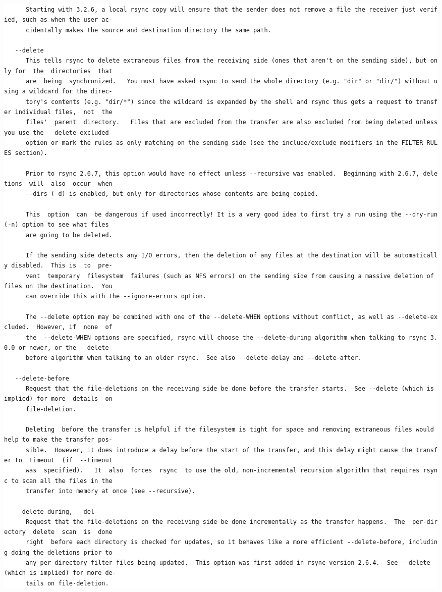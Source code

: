 	      Starting with 3.2.6, a local rsync copy will ensure that the sender does not remove a file the receiver just verified, such as when the user ac‐
	      cidentally makes the source and destination directory the same path.

       --delete
	      This tells rsync to delete extraneous files from the receiving side (ones that aren't on the sending side), but only for	the  directories  that
	      are  being  synchronized.	  You must have asked rsync to send the whole directory (e.g. "dir" or "dir/") without using a wildcard for the direc‐
	      tory's contents (e.g. "dir/*") since the wildcard is expanded by the shell and rsync thus gets a request to transfer individual files,  not  the
	      files'  parent  directory.   Files that are excluded from the transfer are also excluded from being deleted unless you use the --delete-excluded
	      option or mark the rules as only matching on the sending side (see the include/exclude modifiers in the FILTER RULES section).

	      Prior to rsync 2.6.7, this option would have no effect unless --recursive was enabled.  Beginning with 2.6.7, deletions  will  also  occur  when
	      --dirs (-d) is enabled, but only for directories whose contents are being copied.

	      This  option  can	 be dangerous if used incorrectly! It is a very good idea to first try a run using the --dry-run (-n) option to see what files
	      are going to be deleted.

	      If the sending side detects any I/O errors, then the deletion of any files at the destination will be automatically disabled.  This is  to  pre‐
	      vent  temporary  filesystem  failures (such as NFS errors) on the sending side from causing a massive deletion of files on the destination.  You
	      can override this with the --ignore-errors option.

	      The --delete option may be combined with one of the --delete-WHEN options without conflict, as well as --delete-excluded.	 However, if  none  of
	      the  --delete-WHEN options are specified, rsync will choose the --delete-during algorithm when talking to rsync 3.0.0 or newer, or the --delete-
	      before algorithm when talking to an older rsync.	See also --delete-delay and --delete-after.

       --delete-before
	      Request that the file-deletions on the receiving side be done before the transfer starts.	 See --delete (which is implied) for more  details  on
	      file-deletion.

	      Deleting	before the transfer is helpful if the filesystem is tight for space and removing extraneous files would help to make the transfer pos‐
	      sible.  However, it does introduce a delay before the start of the transfer, and this delay might cause the transfer to  timeout	(if  --timeout
	      was  specified).	 It  also  forces  rsync  to use the old, non-incremental recursion algorithm that requires rsync to scan all the files in the
	      transfer into memory at once (see --recursive).

       --delete-during, --del
	      Request that the file-deletions on the receiving side be done incrementally as the transfer happens.  The	 per-directory	delete	scan  is  done
	      right  before each directory is checked for updates, so it behaves like a more efficient --delete-before, including doing the deletions prior to
	      any per-directory filter files being updated.  This option was first added in rsync version 2.6.4.  See --delete (which is implied) for more de‐
	      tails on file-deletion.
